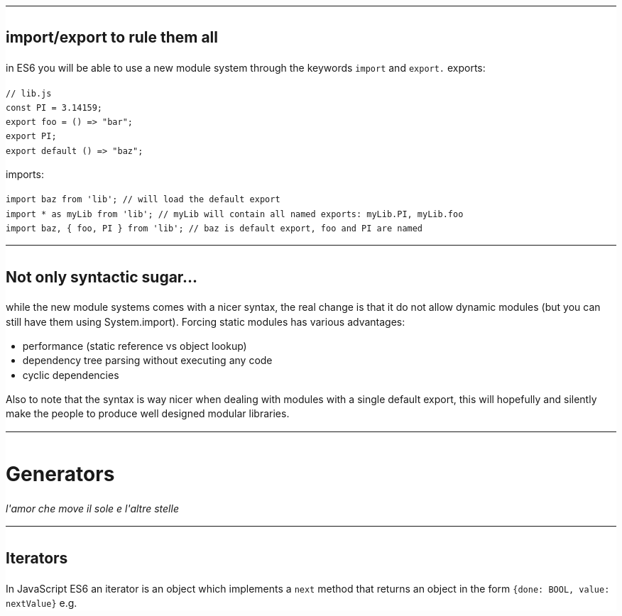 
----


## import/export to rule them all

in ES6 you will be able to use a new module system through the keywords `import` and `export.`
exports:

```
// lib.js
const PI = 3.14159;
export foo = () => "bar";
export PI;
export default () => "baz";
```

imports:

```
import baz from 'lib'; // will load the default export
import * as myLib from 'lib'; // myLib will contain all named exports: myLib.PI, myLib.foo
import baz, { foo, PI } from 'lib'; // baz is default export, foo and PI are named
```


----


## Not only syntactic sugar...

while the new module systems comes with a nicer syntax, the real change is that it do not allow dynamic modules (but you can still have them using System.import).
Forcing static modules has various advantages:

* performance (static reference vs object lookup)
* dependency tree parsing without executing any code
* cyclic dependencies

Also to note that the syntax is way nicer when dealing with modules with a single default export, this will hopefully and silently make the people to produce well designed modular libraries.

---


# Generators

*l'amor che move il sole e l'altre stelle*

----


## Iterators

In JavaScript ES6 an iterator is an object which implements a `next` method that returns an object in the form `{done: BOOL, value: nextValue}`
e.g.
